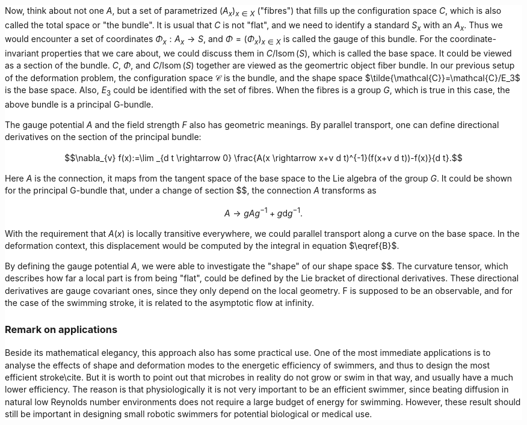 Now, think about not one $A$, but a set of parametrized $\left(A_{x}\right)_{x \in X}$ ("fibres") that fills up the configuration space $C$, which is also called the total space or "the bundle". It is usual that $C$ is not "flat", and we need to identify a standard $S_x$ with an $A_x$. Thus we would encounter a set of coordinates $\Phi_{x}: A_{x} \rightarrow S$, and $\Phi=\left(\Phi_{x}\right)_{x \in X}$ is called the gauge of this bundle. For the coordinate-invariant properties that we care about, we could discuss them in $C/\operatorname{Isom}(S)$, which is called the base space. It could be viewed as a section of the bundle. $C$, $\Phi$, and $C/\operatorname{Isom}(S)$ together are viewed as the geomertric object fiber bundle. In our previous setup of the deformation problem, the configuration space $\mathcal{C}$ is the bundle, and the shape space $\tilde{\mathcal{C}}=\mathcal{C}/E_3$ is the base space. Also, $E_3$ could be identified with the set of fibres. When the fibres is a group $G$, which is true in this case, the above bundle is a principal G-bundle. 

The gauge potential $A$ and the field strength $F$ also has geometric meanings. By parallel transport, one can define directional derivatives on the section of the principal bundle:


$$\nabla_{v} f(x):=\lim _{d t \rightarrow 0} \frac{A(x \rightarrow x+v d t)^{-1}(f(x+v d t))-f(x)}{d t}.$$



Here $A$ is the connection, it maps from the tangent space of the base space to the Lie algebra of the group $G$. It could be shown for the principal G-bundle that, under a change of section $\$, the connection $A$ transforms as 

$$
A \rightarrow g A g^{-1}+g \mathrm{d} g^{-1}.
$$

With the requirement that $A(x)$ is locally transitive everywhere, we could parallel transport along a curve on the base space. In the deformation context, this displacement would be computed by the integral in equation $\eqref{B}$.  

By defining the gauge potential $A$, we were able to investigate the "shape" of our shape space $\$. The curvature tensor, which describes how far a local part is from being "flat",  could be defined by the Lie bracket of directional derivatives. These directional derivatives are gauge covariant ones, since they only depend on the local geometry. F is supposed to be an observable, and for the case of the swimming stroke, it is related to the asymptotic flow at infinity.

### Remark on applications

Beside its mathematical elegancy, this approach also has some practical use. One of the most immediate applications is to analyse the effects of shape and deformation modes to the energetic efficiency of swimmers, and thus to design the most efficient stroke\cite. But it is worth to point out that microbes in reality do not grow or swim in that way, and usually have a much lower efficiency. The reason is that physiologically it is not very important to be an efficient swimmer, since beating diffusion in natural low Reynolds number environments does not require a large budget of energy for swimming. However, these result should still be important in designing small robotic swimmers for potential biological or medical use. 